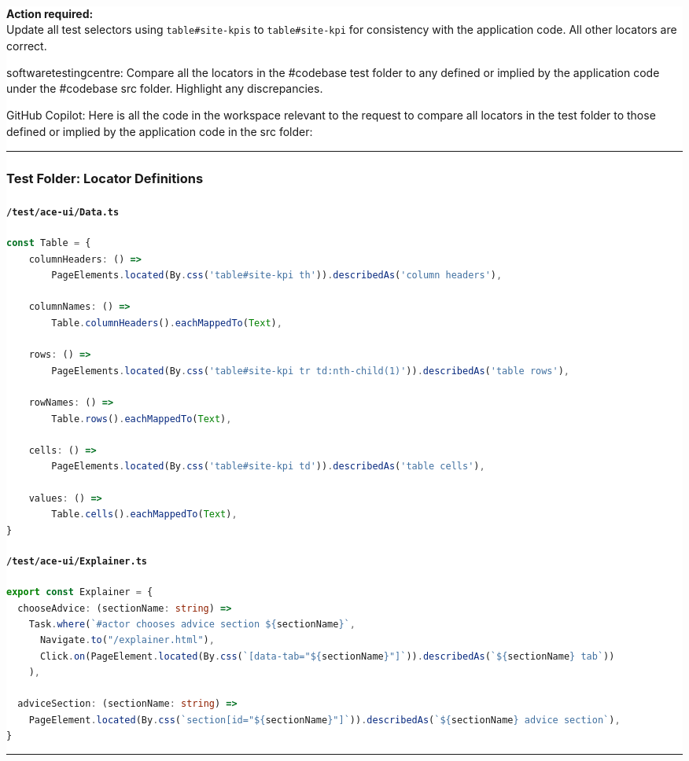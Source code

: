 **Action required:**  
Update all test selectors using `table#site-kpis` to `table#site-kpi` for consistency with the application code. All other locators are correct.

softwaretestingcentre: Compare all the locators in the #codebase  test folder to any defined or implied by the application code under the #codebase src folder. Highlight any discrepancies.

GitHub Copilot: Here is all the code in the workspace relevant to the request to compare all locators in the test folder to those defined or implied by the application code in the src folder:

---

### Test Folder: Locator Definitions

#### `/test/ace-ui/Data.ts`
```typescript
const Table = {
    columnHeaders: () =>
        PageElements.located(By.css('table#site-kpi th')).describedAs('column headers'),

    columnNames: () =>
        Table.columnHeaders().eachMappedTo(Text),

    rows: () =>
        PageElements.located(By.css('table#site-kpi tr td:nth-child(1)')).describedAs('table rows'),

    rowNames: () =>
        Table.rows().eachMappedTo(Text),

    cells: () =>
        PageElements.located(By.css('table#site-kpi td')).describedAs('table cells'),

    values: () =>
        Table.cells().eachMappedTo(Text),
}
```

#### `/test/ace-ui/Explainer.ts`
```typescript
export const Explainer = {
  chooseAdvice: (sectionName: string) =>
    Task.where(`#actor chooses advice section ${sectionName}`,
      Navigate.to("/explainer.html"),
      Click.on(PageElement.located(By.css(`[data-tab="${sectionName}"]`)).describedAs(`${sectionName} tab`))
    ),

  adviceSection: (sectionName: string) =>
    PageElement.located(By.css(`section[id="${sectionName}"]`)).describedAs(`${sectionName} advice section`),
}
```

---